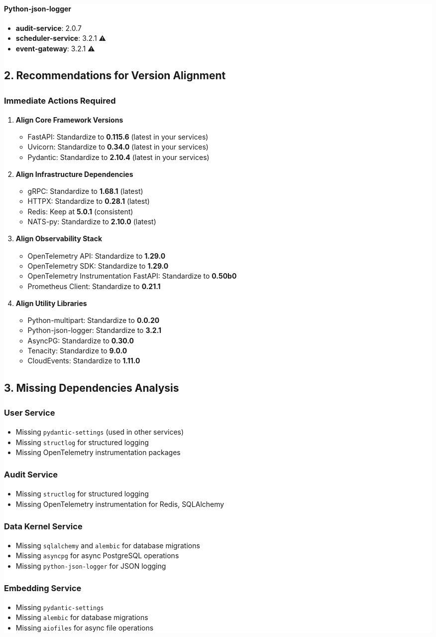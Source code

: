 #### Python-json-logger
- **audit-service**: 2.0.7
- **scheduler-service**: 3.2.1 ⚠️
- **event-gateway**: 3.2.1 ⚠️

## 2. Recommendations for Version Alignment

### Immediate Actions Required

1. **Align Core Framework Versions**
   - FastAPI: Standardize to **0.115.6** (latest in your services)
   - Uvicorn: Standardize to **0.34.0** (latest in your services)
   - Pydantic: Standardize to **2.10.4** (latest in your services)

2. **Align Infrastructure Dependencies**
   - gRPC: Standardize to **1.68.1** (latest)
   - HTTPX: Standardize to **0.28.1** (latest)
   - Redis: Keep at **5.0.1** (consistent)
   - NATS-py: Standardize to **2.10.0** (latest)

3. **Align Observability Stack**
   - OpenTelemetry API: Standardize to **1.29.0**
   - OpenTelemetry SDK: Standardize to **1.29.0**
   - OpenTelemetry Instrumentation FastAPI: Standardize to **0.50b0**
   - Prometheus Client: Standardize to **0.21.1**

4. **Align Utility Libraries**
   - Python-multipart: Standardize to **0.0.20**
   - Python-json-logger: Standardize to **3.2.1**
   - AsyncPG: Standardize to **0.30.0**
   - Tenacity: Standardize to **9.0.0**
   - CloudEvents: Standardize to **1.11.0**

## 3. Missing Dependencies Analysis

### User Service
- Missing `pydantic-settings` (used in other services)
- Missing `structlog` for structured logging
- Missing OpenTelemetry instrumentation packages

### Audit Service
- Missing `structlog` for structured logging
- Missing OpenTelemetry instrumentation for Redis, SQLAlchemy

### Data Kernel Service
- Missing `sqlalchemy` and `alembic` for database migrations
- Missing `asyncpg` for async PostgreSQL operations
- Missing `python-json-logger` for JSON logging

### Embedding Service
- Missing `pydantic-settings`
- Missing `alembic` for database migrations
- Missing `aiofiles` for async file operations

